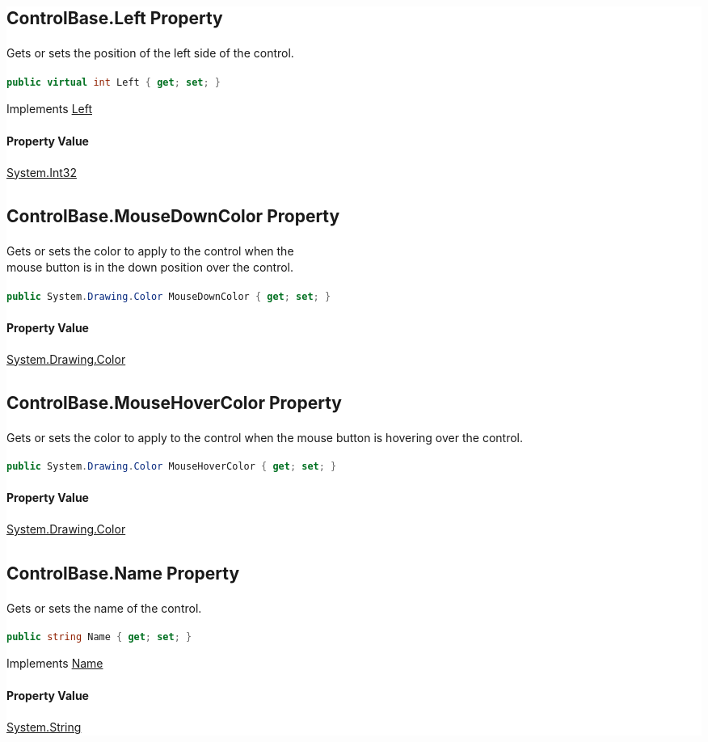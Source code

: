 ## ControlBase.Left Property

Gets or sets the position of the left side of the control.

```csharp
public virtual int Left { get; set; }
```

Implements [Left](./Velaptor.UI.IControl.md#Velaptor.UI.IControl.Left 'Velaptor.UI.IControl.Left')

#### Property Value
[System.Int32](https://docs.microsoft.com/en-us/dotnet/api/System.Int32 'System.Int32')

<a name='Velaptor.UI.ControlBase.MouseDownColor'></a>

## ControlBase.MouseDownColor Property

Gets or sets the color to apply to the control when the  
mouse button is in the down position over the control.

```csharp
public System.Drawing.Color MouseDownColor { get; set; }
```

#### Property Value
[System.Drawing.Color](https://docs.microsoft.com/en-us/dotnet/api/System.Drawing.Color 'System.Drawing.Color')

<a name='Velaptor.UI.ControlBase.MouseHoverColor'></a>

## ControlBase.MouseHoverColor Property

Gets or sets the color to apply to the control when the mouse button is hovering over the control.

```csharp
public System.Drawing.Color MouseHoverColor { get; set; }
```

#### Property Value
[System.Drawing.Color](https://docs.microsoft.com/en-us/dotnet/api/System.Drawing.Color 'System.Drawing.Color')

<a name='Velaptor.UI.ControlBase.Name'></a>

## ControlBase.Name Property

Gets or sets the name of the control.

```csharp
public string Name { get; set; }
```

Implements [Name](./Velaptor.UI.IControl.md#Velaptor.UI.IControl.Name 'Velaptor.UI.IControl.Name')

#### Property Value
[System.String](https://docs.microsoft.com/en-us/dotnet/api/System.String 'System.String')
